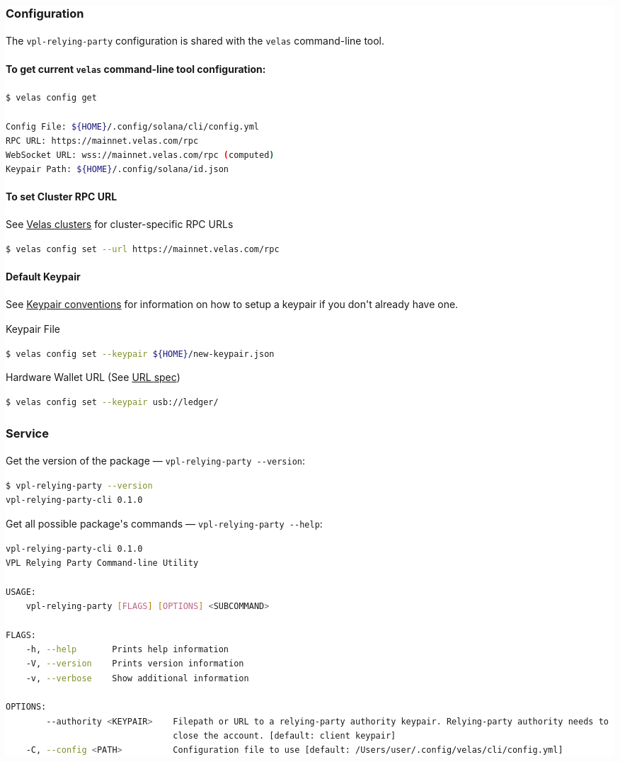 ### Configuration

The `vpl-relying-party` configuration is shared with the `velas` command-line tool.

#### To get current `velas` command-line tool configuration:

```bash
$ velas config get

Config File: ${HOME}/.config/solana/cli/config.yml
RPC URL: https://mainnet.velas.com/rpc
WebSocket URL: wss://mainnet.velas.com/rpc (computed)
Keypair Path: ${HOME}/.config/solana/id.json
```

#### To set Cluster RPC URL

See [Velas clusters](https://docs.velas.com/clusters/) for cluster-specific RPC URLs

```bash
$ velas config set --url https://mainnet.velas.com/rpc
```

#### Default Keypair

See [Keypair conventions](https://docs.velas.com/cli/conventions#keypair-conventions) for information on how to setup a keypair if you don't already have one.

Keypair File

```bash
$ velas config set --keypair ${HOME}/new-keypair.json
```

Hardware Wallet URL (See [URL spec](https://docs.solana.com/wallet-guide/hardware-wallets#specify-a-keypair-url))

```bash
$ velas config set --keypair usb://ledger/
```

### Service

Get the version of the package — ``vpl-relying-party --version``:

```bash
$ vpl-relying-party --version
vpl-relying-party-cli 0.1.0
```

Get all possible package's commands — ``vpl-relying-party --help``:

```bash
vpl-relying-party-cli 0.1.0
VPL Relying Party Command-line Utility

USAGE:
    vpl-relying-party [FLAGS] [OPTIONS] <SUBCOMMAND>

FLAGS:
    -h, --help       Prints help information
    -V, --version    Prints version information
    -v, --verbose    Show additional information

OPTIONS:
        --authority <KEYPAIR>    Filepath or URL to a relying-party authority keypair. Relying-party authority needs to
                                 close the account. [default: client keypair]
    -C, --config <PATH>          Configuration file to use [default: /Users/user/.config/velas/cli/config.yml]
```